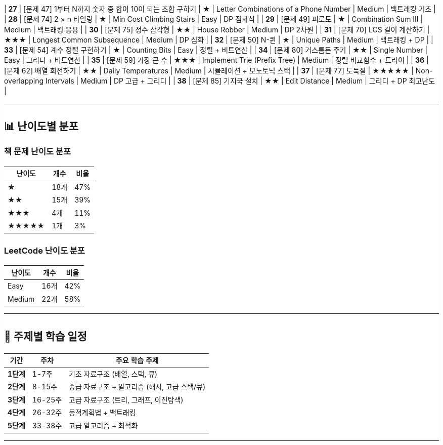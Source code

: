 | **27** | [문제 47] 1부터 N까지 숫자 중 합이 10이 되는 조합 구하기 | ★ | Letter Combinations of a Phone Number | Medium | 백트래킹 기초 |
| **28** | [문제 74] 2 × n 타일링 | ★ | Min Cost Climbing Stairs | Easy | DP 점화식 |
| **29** | [문제 49] 피로도 | ★ | Combination Sum III | Medium | 백트래킹 응용 |
| **30** | [문제 75] 정수 삼각형 | ★★ | House Robber | Medium | DP 2차원 |
| **31** | [문제 70] LCS 길이 계산하기 | ★★★ | Longest Common Subsequence | Medium | DP 심화 |
| **32** | [문제 50] N-퀸 | ★ | Unique Paths | Medium | 백트래킹 + DP |
| **33** | [문제 54] 계수 정렬 구현하기 | ★ | Counting Bits | Easy | 정렬 + 비트연산 |
| **34** | [문제 80] 거스름돈 주기 | ★★ | Single Number | Easy | 그리디 + 비트연산 |
| **35** | [문제 59] 가장 큰 수 | ★★★ | Implement Trie (Prefix Tree) | Medium | 정렬 비교함수 + 트라이 |
| **36** | [문제 62] 배열 회전하기 | ★★ | Daily Temperatures | Medium | 시뮬레이션 + 모노토닉 스택 |
| **37** | [문제 77] 도둑질 | ★★★★★ | Non-overlapping Intervals | Medium | DP 고급 + 그리디 |
| **38** | [문제 85] 기지국 설치 | ★★ | Edit Distance | Medium | 그리디 + DP 최고난도 |

---

## 📊 난이도별 분포

### 책 문제 난이도 분포
| 난이도 | 개수 | 비율 |
|--------|------|------|
| ★ | 18개 | 47% |
| ★★ | 15개 | 39% |
| ★★★ | 4개 | 11% |
| ★★★★★ | 1개 | 3% |

### LeetCode 난이도 분포
| 난이도 | 개수 | 비율 |
|--------|------|------|
| Easy | 16개 | 42% |
| Medium | 22개 | 58% |

---

## 📅 주제별 학습 일정

| 기간 | 주차 | 주요 학습 주제 |
|------|------|----------------|
| **1단계** | 1-7주 | 기초 자료구조 (배열, 스택, 큐) |
| **2단계** | 8-15주 | 중급 자료구조 + 알고리즘 (해시, 고급 스택/큐) |
| **3단계** | 16-25주 | 고급 자료구조 (트리, 그래프, 이진탐색) |
| **4단계** | 26-32주 | 동적계획법 + 백트래킹 |
| **5단계** | 33-38주 | 고급 알고리즘 + 최적화 |

---